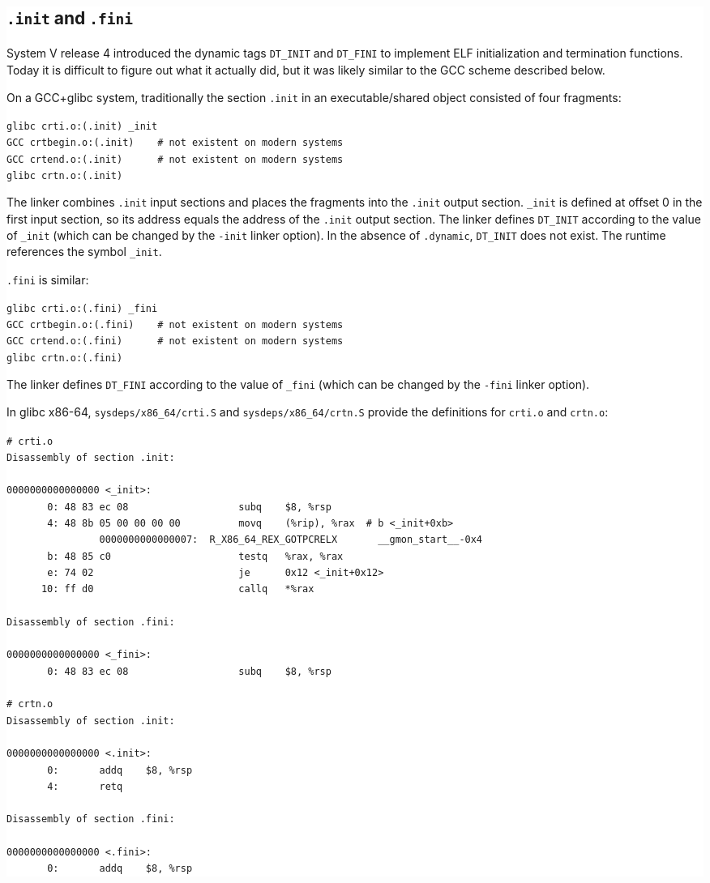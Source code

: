 ## `.init` and `.fini`

System V release 4 introduced the dynamic tags `DT_INIT` and `DT_FINI` to implement ELF initialization and termination functions.
Today it is difficult to figure out what it actually did, but it was likely similar to the GCC scheme described below.

On a GCC+glibc system, traditionally the section `.init` in an executable/shared object consisted of four fragments:

```text
glibc crti.o:(.init) _init
GCC crtbegin.o:(.init)    # not existent on modern systems
GCC crtend.o:(.init)      # not existent on modern systems
glibc crtn.o:(.init)
```

The linker combines `.init` input sections and places the fragments into the `.init` output section.
`_init` is defined at offset 0 in the first input section, so its address equals the address of the `.init` output section.
The linker defines `DT_INIT` according to the value of `_init` (which can be changed by the `-init` linker option).
In the absence of `.dynamic`, `DT_INIT` does not exist. The runtime references the symbol `_init`.

`.fini` is similar:
```text
glibc crti.o:(.fini) _fini
GCC crtbegin.o:(.fini)    # not existent on modern systems
GCC crtend.o:(.fini)      # not existent on modern systems
glibc crtn.o:(.fini)
```

The linker defines `DT_FINI` according to the value of `_fini` (which can be changed by the `-fini` linker option).

In glibc x86-64, `sysdeps/x86_64/crti.S` and `sysdeps/x86_64/crtn.S` provide the definitions for `crti.o` and `crtn.o`:

```text
# crti.o
Disassembly of section .init:

0000000000000000 <_init>:
       0: 48 83 ec 08                   subq    $8, %rsp
       4: 48 8b 05 00 00 00 00          movq    (%rip), %rax  # b <_init+0xb>
                0000000000000007:  R_X86_64_REX_GOTPCRELX       __gmon_start__-0x4
       b: 48 85 c0                      testq   %rax, %rax
       e: 74 02                         je      0x12 <_init+0x12>
      10: ff d0                         callq   *%rax

Disassembly of section .fini:

0000000000000000 <_fini>:
       0: 48 83 ec 08                   subq    $8, %rsp

# crtn.o
Disassembly of section .init:

0000000000000000 <.init>:
       0:       addq    $8, %rsp
       4:       retq

Disassembly of section .fini:

0000000000000000 <.fini>:
       0:       addq    $8, %rsp
```